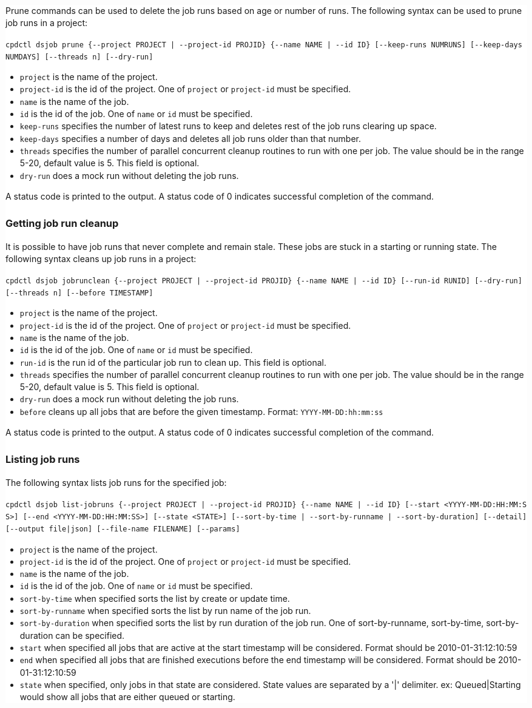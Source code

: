 Prune commands can be used to delete the job runs based on age or number of runs. The following syntax can be used to prune job runs in a project:

```
cpdctl dsjob prune {--project PROJECT | --project-id PROJID} {--name NAME | --id ID} [--keep-runs NUMRUNS] [--keep-days NUMDAYS] [--threads n] [--dry-run]
```

- `project` is the name of the project.
- `project-id` is the id of the project. One of `project` or `project-id` must be specified.
- `name` is the name of the job.
- `id` is the id of the job. One of `name` or `id` must be specified.
- `keep-runs` specifies the number of latest runs to keep and deletes rest of the job runs clearing up space.
- `keep-days` specifies a number of days and deletes all job runs older than that number.
- `threads` specifies the number of parallel concurrent cleanup routines to run with one per job. The value should be in the range 5-20, default value is 5. This field is optional.
- `dry-run` does a mock run without deleting the job runs.

A status code is printed to the output. A status code of 0 indicates successful completion of
the command.

### Getting job run cleanup

It is possible to have job runs that never complete and remain stale. These jobs are stuck in a starting or running state. The following syntax cleans up job runs in a project:

```
cpdctl dsjob jobrunclean {--project PROJECT | --project-id PROJID} {--name NAME | --id ID} [--run-id RUNID] [--dry-run] [--threads n] [--before TIMESTAMP]
```

- `project` is the name of the project.
- `project-id` is the id of the project. One of `project` or `project-id` must be specified.
- `name` is the name of the job.
- `id` is the id of the job. One of `name` or `id` must be specified.
- `run-id` is the run id of the particular job run to clean up. This field is optional.
- `threads` specifies the number of parallel concurrent cleanup routines to run with one per job. The value should be in the range 5-20, default value is 5. This field is optional.
- `dry-run` does a mock run without deleting the job runs.
- `before` cleans up all jobs that are before the given timestamp. Format: `YYYY-MM-DD:hh:mm:ss`

A status code is printed to the output. A status code of 0 indicates successful completion of
the command.

### Listing job runs

The following syntax lists job runs for the specified job:

```
cpdctl dsjob list-jobruns {--project PROJECT | --project-id PROJID} {--name NAME | --id ID} [--start <YYYY-MM-DD:HH:MM:SS>] [--end <YYYY-MM-DD:HH:MM:SS>] [--state <STATE>] [--sort-by-time | --sort-by-runname | --sort-by-duration] [--detail] [--output file|json] [--file-name FILENAME] [--params]
```

- `project` is the name of the project.
- `project-id` is the id of the project. One of `project` or `project-id` must be specified.
- `name` is the name of the job.
- `id` is the id of the job. One of `name` or `id` must be specified.
- `sort-by-time` when specified sorts the list by create or update time.
- `sort-by-runname` when specified sorts the list by run name of the job run.
- `sort-by-duration` when specified sorts the list by run duration of the job run. One of sort-by-runname, sort-by-time, sort-by-duration can be specified.
- `start` when specified all jobs that are active at the start timestamp will be considered. Format should be 2010-01-31:12:10:59
- `end` when specified all jobs that are finished executions before the end timestamp will be considered. Format should be 2010-01-31:12:10:59
- `state` when specified, only jobs in that state are considered. State values are separated by a '|' delimiter. ex: Queued|Starting would show all jobs that are either queued or starting.